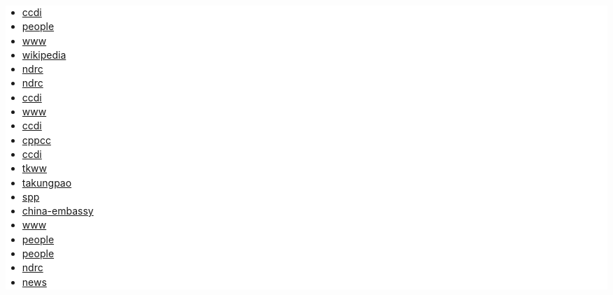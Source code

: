 - [ccdi](https://vertexaisearch.cloud.google.com/grounding-api-redirect/AUZIYQHVrVx2QR3mj1UR6QHp6koyucTDf8hSga8TiYzPsNBJvgxnC27wZa_HSQ_obKmh3jbZQLdswE6n0W_oZs-7jluhgQao_dHHqG-lX9YN0OVT3QP6Br7-FqVOdiC24Vv8JhXPJCHr-qGPLLbBaYJ29Up_xK6yag_B)
- [people](https://vertexaisearch.cloud.google.com/grounding-api-redirect/AUZIYQFnbsxGmhLHEa3Ksu2F6-0Df-BfUoQPjUeHpccMTknZtUIxyra4trAY2wMrObvZplxNCsBDRQ298JTXFTKbacJuTIPNFqXOxe51jRow_TTBqDDeC4wmhD0SbG-QYby5-DR1VOLiMZRubjGhMWmTl7xp7RNhWuE-bKW6E8puNPcKgXVRL50=)
- [www](https://vertexaisearch.cloud.google.com/grounding-api-redirect/AUZIYQFrzx7wWSYzgyEV90DHBPScrnDeGFkj0v225kA7dN0JK1zrosyrnjwBVi3lopsXfsYSEyHsSPd7u1N-puhFq6pKeEZzRgfxzaMsrB9x0j-XQbylP2Bo0lF2Ef4mqiSp3eAhJpQ0pV1vGa-GERIvN0u76PWu8w==)
- [wikipedia](https://vertexaisearch.cloud.google.com/grounding-api-redirect/AUZIYQHHPMDFFmczcCUdwpZKh5grqXnaaX9BXhfPfLUzwX5FjVMtsCaZXQ2u4xJB4_5ppcuWdz7BLrjI9OR7xfb_0MX-aVqksuJYKGFUtHWxhv5kT3bschT5YXhz-Tu3f4d2oPWJeFdpl8-7QsJtZarfFkFho9cagdnmObWVEivLKlqCVh9uKInIcyIgrxQgLGMc2bdYdRntzubsr9Uj4hHLTyt8jOTdGj4hdiaXvRPQXQjl-9SD9yYnJBIShNfWOcjBy6Qr8CwYni1d9i0iqSUx3Ewb1IjS3vtXWoY6B7WAx0m-AN3YixdJ1yf7kU_SJBvwqWhB91G82Sfkf8TUq_--ij4BOP5iytM5--pgNZiKgqPAulLZ3NWoE1uSH2F6UpSQDuMR5FL0epOl88a2MLwVFIG3pAKxjBmjMmsNyi8pmzk7xy0MFsALpzmiPidznBy1B_PxXcB9nPM-pszMpVYgp342W0_pPoApboOKzpFTVoTFBS5MZ7bCNPm2mT0hFq6u)
- [ndrc](https://vertexaisearch.cloud.google.com/grounding-api-redirect/AUZIYQEOTxOC4hoKLc3yb6QF2dbhI4imoOPxoqmjAAopS8VRndzYP5STrtj3WPCW0x79PFPgfH2AGXXzCR46yCir82YThhqWFBDMzgQ4ak7pOjC6vjD9sL1CVxSfkRAbEuRaF9g16P7QvwAA_EzLC8wCJbXwbCsheo3lhg==)
- [ndrc](https://vertexaisearch.cloud.google.com/grounding-api-redirect/AUZIYQG0O7RMs53Zz8oZyh7pCDRhcsDvnk0bTfY5WKnBRvEaYqSqUBfb3FA9d4qCXe1cCIPzv-DjHUZNcNBAypzEOxPKiNG91vtBiwkzPUlEPFiTOaWIx0R2HwEyj6oEheEAGS0HYFWXkvemJn8It-GHUd8pb_l5lTGVtA==)
- [ccdi](https://vertexaisearch.cloud.google.com/grounding-api-redirect/AUZIYQFqHg4vPp6WJ_QYkao2HBR-kXx9J_-37Abxte6myq2vz-umBoRhUzd8pT6kh6Bx18x5G2yQR06OLbRqsn3sr3aiCIb5oRF-ShBg-a0oQpHMzCFxCi380xqBLFpymilVvgdHPPMbUEElxafF_i1rU9bkUNWqsfwK2Q==)
- [www](https://vertexaisearch.cloud.google.com/grounding-api-redirect/AUZIYQGP4XvU3BM7zzMXvt4xlllnDUmKZ6ZfgOj4gGQWZB6INAqqCS5vQI884Tc-7w817zWZTPKhtoY_Z0UD5pKBjKHMM1aXumxbM802-tR7NiMFIHXrh6f91GaOcyaJuUduz2FxJfapbkkngNLXUN_CCMk4f9A=)
- [ccdi](https://vertexaisearch.cloud.google.com/grounding-api-redirect/AUZIYQFISDVfT9O-ZmcJ2EsGnD4B2D69XwInLrM7raIVD3ELDeh3GuwZyDB3J7jbeH1K_hepX048v7Ogub46wGhocJM3eKfoG6_-wd5QZgjtDB2YGOnlFO06iY0vXDujoMLSB7hjKHgUnxl3EXeVcl9QEmYks66VB0Bn)
- [cppcc](https://vertexaisearch.cloud.google.com/grounding-api-redirect/AUZIYQGx2XEAzMoQn2Y3bXCV-PdJu3Wyzco1mcUB_fGKcbXEaaEDS8UJj5F-UbE-6ppRd7hJ9PWu23xRTiR-E_wxJMavFcKyLdb31OpZo8OMG_vE15G072iUV3GM9x4-OFUH1bfXJFIKdbbAknIx7XjJeq24dS3G_TyCb5dIdhFI)
- [ccdi](https://vertexaisearch.cloud.google.com/grounding-api-redirect/AUZIYQE-mh1g_bapzRkqXmi0E3TZlx8cp1RMPgmH8PUzhlqgJ7FLwi-Ne1yUzQEzRhX6DArnzaaS4NEKCVJYmvitRLY-X468lrrY0u_AYLnINPzSRdcCSvd1f52T_fByFRTFvrJmMp2xJ1axNWMIzrp5ZVS8RRO5XHpYQPs=)
- [tkww](https://vertexaisearch.cloud.google.com/grounding-api-redirect/AUZIYQEx0hZ2sw1MRFtsE0nNBv9BGdUPwTmqG6uXe1is4FxXDCWiZ1ikQEF6UPt_aInjbPyse5BrI6aIddQ_Cu0m4gYkEg2LrFGAjGke5Aoix82YbU7IdLgilCz5HdwD4iTrdhE47owk2h8TM95cpuFZ4ZCWX9TCJgfAIfEWgA==)
- [takungpao](https://vertexaisearch.cloud.google.com/grounding-api-redirect/AUZIYQHz1oE7UVJjnCA1c0feDg1V8Ev_FmEgi1_jSG4AlTSou_yI5m9XKq05-24eW94bg4s_Q26eyPaYclNvqwbY30bi5Ty74k1CkPoZSs3umCN7hkRfBeq_t9hNTTWHUuD88kXegb7Up7ahXiheZhsMzodSeZ7QGmjquQ==)
- [spp](https://vertexaisearch.cloud.google.com/grounding-api-redirect/AUZIYQEi8X09ds9RWLZbOwmfA-FXPWpTyUd2TVgUCaAlmSa5W12FLXrnmjrJfXFbgat1gyllaTVgJjGnW6TB_1KT7iCvz7AOdFpdkz3YgiA3MSvvdgGzGPD2qXjBwqcJgT-k_XtL_rp7yEurLV-ADzXJqB7jS9R_u6fe)
- [china-embassy](https://vertexaisearch.cloud.google.com/grounding-api-redirect/AUZIYQHVLRF_E-ZGFP1ovGg_wGmZgdPhX50YjD48kOm_vIBSOlnDKAYtxxFlN2oHor6bQGpx9L_CqKWlh6j5XebAjUYBlL_LevisoU0oDiNh8BQUZHJiUHu_sks1959meid8WHwQBQ7uq1fFH5Lsn5LS_YwPFiy6QinZmMwprnxs0OJWwsvOFQ==)
- [www](https://vertexaisearch.cloud.google.com/grounding-api-redirect/AUZIYQEdBo4CW3hrgu9UkIhe5Sgd2M8yhywRLuxbvcrZOyNVoOJUzvbEsQywjWI-qYPDWZcQlPzNIzIGsm9wxi3p7AxsztOYlTFgen5yKYwTddkkewwHvsrvqRpUUXqERUnJX1XF5rXBotP5BPT01T4gwMBcHD7V)
- [people](https://vertexaisearch.cloud.google.com/grounding-api-redirect/AUZIYQEvJPGnqKOkfoNwGR2Mm7W18i5wt-nbRfuyoA_tt26iWJXiyWkmRYC5XfnpgsLJHmT9UkLOOwBkLTK0airA4sSdacBpDWO24oH_IreJdbfbhUcnIG22ZDtD9U6RnqmKRKBzCG5pYJ2MJQgE8e0wFl44RBAZy0z0CMM=)
- [people](https://vertexaisearch.cloud.google.com/grounding-api-redirect/AUZIYQGRKWqJATPFRnlWlQCLXfrS_VLROgjW4nxfK6YjpRxSweVnO_o4S0jYo51wAhBEeNML7AaT65TDAAXTGKhx1gpWt3J7HnCtoS_82icGY3_ldtEjuEpztL2tAwJrqmGIYeH1etUOxBaFnSO0otD08ixFhP2k2spabQ==)
- [ndrc](https://vertexaisearch.cloud.google.com/grounding-api-redirect/AUZIYQE2ZeB3Euo4xSClDSAGVNDYh9B5HcDWYodZ_CavDOylwCCFTnP3_h7JpwLu0XzLdMIMIQPY6uz_WB4_bkfhxdbFVpzwgUAcORmX3PUVQ81BORF34TRRcB2cSxXsDHC9sR6WHk_mdl7OXtrhdw5Vgba-LdiulLrH8llXVn35uFeKyAoCLw==)
- [news](https://vertexaisearch.cloud.google.com/grounding-api-redirect/AUZIYQGCRNE3IT8k6mLMn-t4QsW_N_fB9g1bBUGqxHUJjJiLU0uX6OhvNMBKRlFZwYpf2uMKCMdwNlfhjCJpoPM4ywXsL1JCdpSsDr9_fEE-_AURlnIwHu1pp_fuHREZ3pY_ezLbYy3eMampkMpi0Gyn)